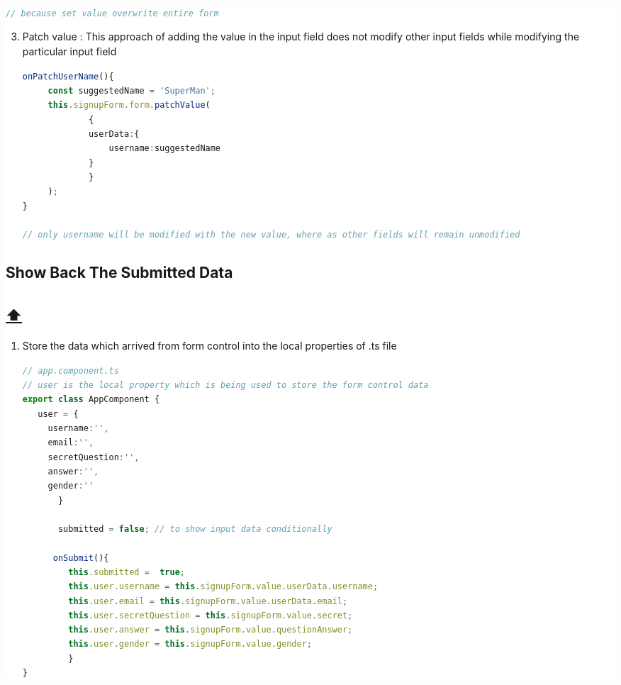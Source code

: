    ~~~typescript
   // because set value overwrite entire form
   ~~~

3. Patch value : This approach of adding the value in the input field does not modify other input fields while modifying the particular input field

   ~~~typescript
   onPatchUserName(){
       	const suggestedName = 'SuperMan';
       	this.signupForm.form.patchValue(
         		{
           		userData:{
             		username:suggestedName
           		}
         		}
       	);
   }
   
   // only username will be modified with the new value, where as other fields will remain unmodified
   ~~~

## Show Back The Submitted Data

## 	[:arrow_up:](#Table-of-Contents )<br>

1. Store the data which arrived from form control into the local properties of .ts file

   ~~~typescript
   // app.component.ts
   // user is the local property which is being used to store the form control data
   export class AppComponent { 
   	  user = {
       	username:'',
       	email:'',
       	secretQuestion:'',
       	answer:'',
       	gender:''
     	  }
   
     	  submitted = false; // to show input data conditionally
       
         onSubmit(){
       		this.submitted =  true;
       		this.user.username = this.signupForm.value.userData.username;
       		this.user.email = this.signupForm.value.userData.email;
       		this.user.secretQuestion = this.signupForm.value.secret;
       		this.user.answer = this.signupForm.value.questionAnswer;
       		this.user.gender = this.signupForm.value.gender;
     		}   
   }
   ~~~
